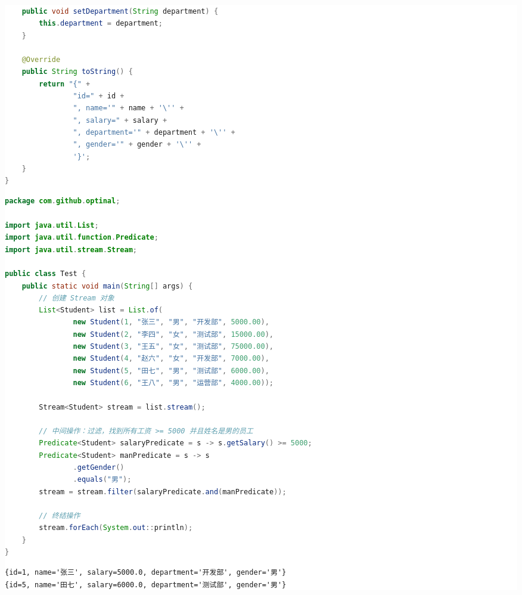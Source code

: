 ```java [Student.java]
    public void setDepartment(String department) {
        this.department = department;
    }

    @Override
    public String toString() {
        return "{" +
                "id=" + id +
                ", name='" + name + '\'' +
                ", salary=" + salary +
                ", department='" + department + '\'' +
                ", gender='" + gender + '\'' +
                '}';
    }
}
```

```java [Test.java]
package com.github.optinal;

import java.util.List;
import java.util.function.Predicate;
import java.util.stream.Stream;

public class Test {
    public static void main(String[] args) {
        // 创建 Stream 对象
        List<Student> list = List.of(
                new Student(1, "张三", "男", "开发部", 5000.00),
                new Student(2, "李四", "女", "测试部", 15000.00),
                new Student(3, "王五", "女", "测试部", 75000.00),
                new Student(4, "赵六", "女", "开发部", 7000.00),
                new Student(5, "田七", "男", "测试部", 6000.00),
                new Student(6, "王八", "男", "运营部", 4000.00));

        Stream<Student> stream = list.stream();

        // 中间操作：过滤，找到所有工资 >= 5000 并且姓名是男的员工
        Predicate<Student> salaryPredicate = s -> s.getSalary() >= 5000;
        Predicate<Student> manPredicate = s -> s
                .getGender()
                .equals("男");
        stream = stream.filter(salaryPredicate.and(manPredicate));

        // 终结操作
        stream.forEach(System.out::println);
    }
}
```

```txt [cmd 控制台]
{id=1, name='张三', salary=5000.0, department='开发部', gender='男'}
{id=5, name='田七', salary=6000.0, department='测试部', gender='男'}
```
